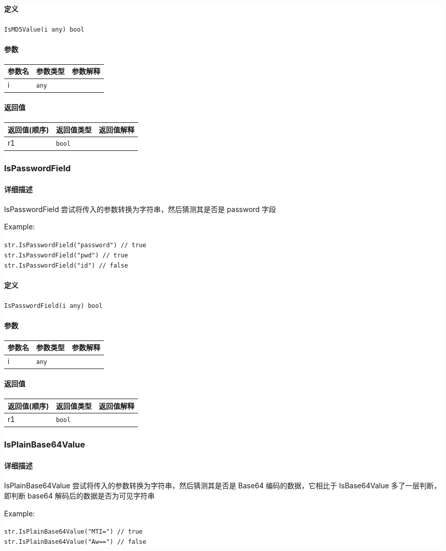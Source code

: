 
#### 定义

`IsMD5Value(i any) bool`

#### 参数
|参数名|参数类型|参数解释|
|:-----------|:---------- |:-----------|
| i | `any` |   |

#### 返回值
|返回值(顺序)|返回值类型|返回值解释|
|:-----------|:---------- |:-----------|
| r1 | `bool` |   |


### IsPasswordField

#### 详细描述
IsPasswordField 尝试将传入的参数转换为字符串，然后猜测其是否是 password 字段

Example:
```
str.IsPasswordField("password") // true
str.IsPasswordField("pwd") // true
str.IsPasswordField("id") // false
```


#### 定义

`IsPasswordField(i any) bool`

#### 参数
|参数名|参数类型|参数解释|
|:-----------|:---------- |:-----------|
| i | `any` |   |

#### 返回值
|返回值(顺序)|返回值类型|返回值解释|
|:-----------|:---------- |:-----------|
| r1 | `bool` |   |


### IsPlainBase64Value

#### 详细描述
IsPlainBase64Value 尝试将传入的参数转换为字符串，然后猜测其是否是 Base64 编码的数据，它相比于 IsBase64Value 多了一层判断，即判断 base64 解码后的数据是否为可见字符串

Example:
```
str.IsPlainBase64Value("MTI=") // true
str.IsPlainBase64Value("Aw==") // false
```
